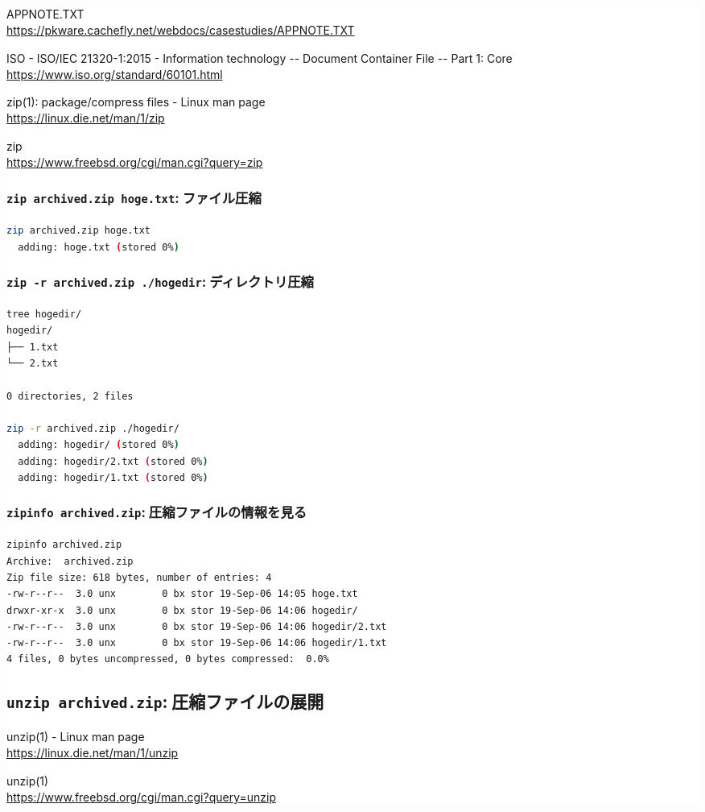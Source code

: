 APPNOTE.TXT  
https://pkware.cachefly.net/webdocs/casestudies/APPNOTE.TXT

ISO - ISO/IEC 21320-1:2015 - Information technology -- Document Container File -- Part 1: Core  
https://www.iso.org/standard/60101.html

zip(1): package/compress files - Linux man page  
https://linux.die.net/man/1/zip

zip  
https://www.freebsd.org/cgi/man.cgi?query=zip

### `zip archived.zip hoge.txt`: ファイル圧縮

```bash
zip archived.zip hoge.txt
  adding: hoge.txt (stored 0%)
```

### `zip -r archived.zip ./hogedir`: ディレクトリ圧縮

```bash
tree hogedir/
hogedir/
├── 1.txt
└── 2.txt

0 directories, 2 files

zip -r archived.zip ./hogedir/
  adding: hogedir/ (stored 0%)
  adding: hogedir/2.txt (stored 0%)
  adding: hogedir/1.txt (stored 0%)
```

### `zipinfo archived.zip`: 圧縮ファイルの情報を見る

```bash
zipinfo archived.zip 
Archive:  archived.zip
Zip file size: 618 bytes, number of entries: 4
-rw-r--r--  3.0 unx        0 bx stor 19-Sep-06 14:05 hoge.txt
drwxr-xr-x  3.0 unx        0 bx stor 19-Sep-06 14:06 hogedir/
-rw-r--r--  3.0 unx        0 bx stor 19-Sep-06 14:06 hogedir/2.txt
-rw-r--r--  3.0 unx        0 bx stor 19-Sep-06 14:06 hogedir/1.txt
4 files, 0 bytes uncompressed, 0 bytes compressed:  0.0%
```

## `unzip archived.zip`: 圧縮ファイルの展開

unzip(1) - Linux man page  
https://linux.die.net/man/1/unzip

unzip(1)  
https://www.freebsd.org/cgi/man.cgi?query=unzip
